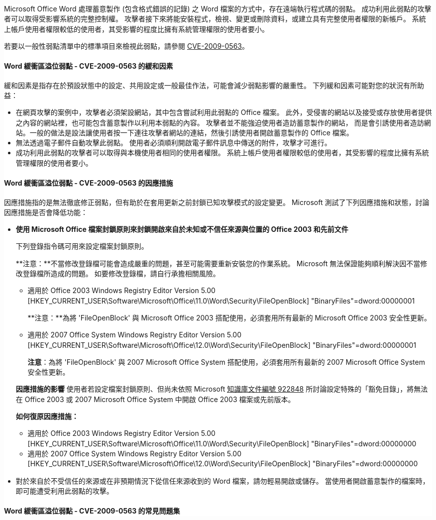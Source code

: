  
Microsoft Office Word 處理蓄意製作 (包含格式錯誤的記錄) 之 Word 檔案的方式中，存在遠端執行程式碼的弱點。 成功利用此弱點的攻擊者可以取得受影響系統的完整控制權。 攻擊者接下來將能安裝程式，檢視、變更或刪除資料，或建立具有完整使用者權限的新帳戶。 系統上帳戶使用者權限較低的使用者，其受影響的程度比擁有系統管理權限的使用者要小。

若要以一般性弱點清單中的標準項目來檢視此弱點，請參閱 [CVE-2009-0563](https://www.cve.mitre.org/cgi-bin/cvename.cgi?name=cve-2009-0563)。

#### Word 緩衝區溢位弱點 - CVE-2009-0563 的緩和因素

緩和因素是指存在於預設狀態中的設定、共用設定或一般最佳作法，可能會減少弱點影響的嚴重性。 下列緩和因素可能對您的狀況有所助益：

-   在網頁攻擊的案例中，攻擊者必須架設網站，其中包含嘗試利用此弱點的 Office 檔案。 此外，受侵害的網站以及接受或存放使用者提供之內容的網站裡，也可能包含蓄意製作以利用本弱點的內容。 攻擊者並不能強迫使用者造訪蓄意製作的網站， 而是會引誘使用者造訪網站。一般的做法是設法讓使用者按一下連往攻擊者網站的連結，然後引誘使用者開啟蓄意製作的 Office 檔案。
-   無法透過電子郵件自動攻擊此弱點。 使用者必須順利開啟電子郵件訊息中傳送的附件，攻擊才可進行。
-   成功利用此弱點的攻擊者可以取得與本機使用者相同的使用者權限。 系統上帳戶使用者權限較低的使用者，其受影響的程度比擁有系統管理權限的使用者要小。

#### Word 緩衝區溢位弱點 - CVE-2009-0563 的因應措施

因應措施指的是無法徹底修正弱點，但有助於在套用更新之前封鎖已知攻擊模式的設定變更。 Microsoft 測試了下列因應措施和狀態，討論因應措施是否會降低功能：

-   **使用 Microsoft Office 檔案封鎖原則來封鎖開啟來自於未知或不信任來源與位置的 Office 2003 和先前文件**

    下列登錄指令碼可用來設定檔案封鎖原則。

    **注意：**不當修改登錄檔可能會造成嚴重的問題，甚至可能需要重新安裝您的作業系統。 Microsoft 無法保證能夠順利解決因不當修改登錄檔所造成的問題。 如要修改登錄檔，請自行承擔相關風險。

    -   適用於 Office 2003
        Windows Registry Editor Version 5.00
        \[HKEY\_CURRENT\_USER\\Software\\Microsoft\\Office\\11.0\\Word\\Security\\FileOpenBlock\]
        "BinaryFiles"=dword:00000001

        **注意：**為將 'FileOpenBlock' 與 Microsoft Office 2003 搭配使用，必須套用所有最新的 Microsoft Office 2003 安全性更新。

    -   適用於 2007 Office System
        Windows Registry Editor Version 5.00
        \[HKEY\_CURRENT\_USER\\Software\\Microsoft\\Office\\12.0\\Word\\Security\\FileOpenBlock\]
        "BinaryFiles"=dword:00000001

        **注意**：為將 'FileOpenBlock' 與 2007 Microsoft Office System 搭配使用，必須套用所有最新的 2007 Microsoft Office System 安全性更新。

    **因應措施的影響** 使用者若設定檔案封鎖原則、但尚未依照 Microsoft [知識庫文件編號 922848](https://support.microsoft.com/kb/922848) 所討論設定特殊的「豁免目錄」，將無法在 Office 2003 或 2007 Microsoft Office System 中開啟 Office 2003 檔案或先前版本。

    **如何復原因應措施：**

    -   適用於 Office 2003
        Windows Registry Editor Version 5.00
        \[HKEY\_CURRENT\_USER\\Software\\Microsoft\\Office\\11.0\\Word\\Security\\FileOpenBlock\]
        "BinaryFiles"=dword:00000000
    -   適用於 2007 Office System
        Windows Registry Editor Version 5.00
        \[HKEY\_CURRENT\_USER\\Software\\Microsoft\\Office\\12.0\\Word\\Security\\FileOpenBlock\]
        "BinaryFiles"=dword:00000000

-   對於來自於不受信任的來源或在非預期情況下從信任來源收到的 Word 檔案，請勿輕易開啟或儲存。 當使用者開啟蓄意製作的檔案時，即可能遭受利用此弱點的攻擊。

#### Word 緩衝區溢位弱點 - CVE-2009-0563 的常見問題集
